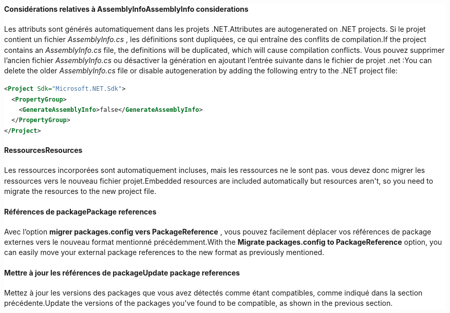 #### <a name="assemblyinfo-considerations"></a><span data-ttu-id="c8e43-165">Considérations relatives à AssemblyInfo</span><span class="sxs-lookup"><span data-stu-id="c8e43-165">AssemblyInfo considerations</span></span>

<span data-ttu-id="c8e43-166">Les attributs sont générés automatiquement dans les projets .NET.</span><span class="sxs-lookup"><span data-stu-id="c8e43-166">Attributes are autogenerated on .NET projects.</span></span> <span data-ttu-id="c8e43-167">Si le projet contient un fichier *AssemblyInfo.cs* , les définitions sont dupliquées, ce qui entraîne des conflits de compilation.</span><span class="sxs-lookup"><span data-stu-id="c8e43-167">If the project contains an *AssemblyInfo.cs* file, the definitions will be duplicated, which will cause compilation conflicts.</span></span> <span data-ttu-id="c8e43-168">Vous pouvez supprimer l’ancien fichier *AssemblyInfo.cs* ou désactiver la génération en ajoutant l’entrée suivante dans le fichier de projet .net :</span><span class="sxs-lookup"><span data-stu-id="c8e43-168">You can delete the older *AssemblyInfo.cs* file or disable autogeneration by adding the following entry to the .NET project file:</span></span>

```xml
<Project Sdk="Microsoft.NET.Sdk">
  <PropertyGroup>
    <GenerateAssemblyInfo>false</GenerateAssemblyInfo>
  </PropertyGroup>
</Project>
```

#### <a name="resources"></a><span data-ttu-id="c8e43-169">Ressources</span><span class="sxs-lookup"><span data-stu-id="c8e43-169">Resources</span></span>

<span data-ttu-id="c8e43-170">Les ressources incorporées sont automatiquement incluses, mais les ressources ne le sont pas. vous devez donc migrer les ressources vers le nouveau fichier projet.</span><span class="sxs-lookup"><span data-stu-id="c8e43-170">Embedded resources are included automatically but resources aren't, so you need to migrate the resources to the new project file.</span></span>

#### <a name="package-references"></a><span data-ttu-id="c8e43-171">Références de package</span><span class="sxs-lookup"><span data-stu-id="c8e43-171">Package references</span></span>

<span data-ttu-id="c8e43-172">Avec l’option **migrer packages.config vers PackageReference** , vous pouvez facilement déplacer vos références de package externes vers le nouveau format mentionné précédemment.</span><span class="sxs-lookup"><span data-stu-id="c8e43-172">With the **Migrate packages.config to PackageReference** option, you can easily move your external package references to the new format as previously mentioned.</span></span>

#### <a name="update-package-references"></a><span data-ttu-id="c8e43-173">Mettre à jour les références de package</span><span class="sxs-lookup"><span data-stu-id="c8e43-173">Update package references</span></span>

<span data-ttu-id="c8e43-174">Mettez à jour les versions des packages que vous avez détectés comme étant compatibles, comme indiqué dans la section précédente.</span><span class="sxs-lookup"><span data-stu-id="c8e43-174">Update the versions of the packages you've found to be compatible, as shown in the previous section.</span></span>
